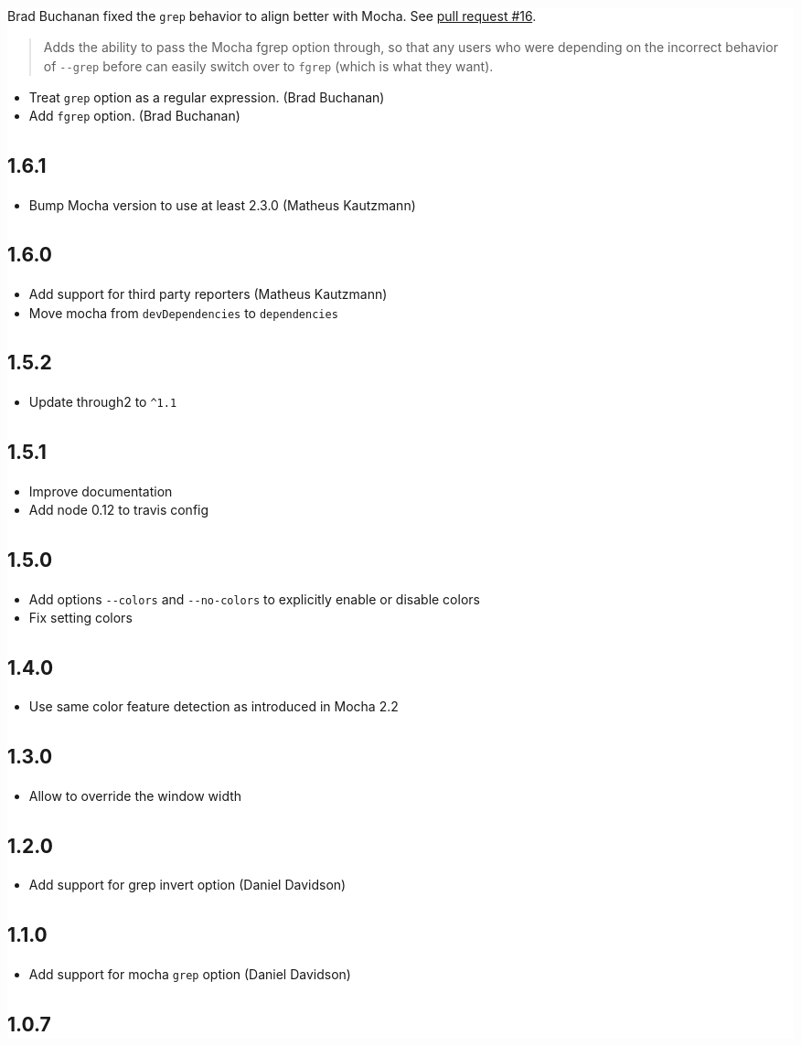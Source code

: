 Brad Buchanan fixed the `grep` behavior to align better with Mocha. See
[pull request #16](https://github.com/mantoni/mocaccino.js/pull/16).

> Adds the ability to pass the Mocha fgrep option through, so that any users
> who were depending on the incorrect behavior of `--grep` before can easily
> switch over to `fgrep` (which is what they want).

- Treat `grep` option as a regular expression. (Brad Buchanan)
- Add `fgrep` option. (Brad Buchanan)

## 1.6.1

- Bump Mocha version to use at least 2.3.0 (Matheus Kautzmann)

## 1.6.0

- Add support for third party reporters (Matheus Kautzmann)
- Move mocha from `devDependencies` to `dependencies`

## 1.5.2

- Update through2 to `^1.1`

## 1.5.1

- Improve documentation
- Add node 0.12 to travis config

## 1.5.0

- Add options `--colors` and `--no-colors` to explicitly enable or disable colors
- Fix setting colors

## 1.4.0

- Use same color feature detection as introduced in Mocha 2.2

## 1.3.0

- Allow to override the window width

## 1.2.0

- Add support for grep invert option (Daniel Davidson)

## 1.1.0

- Add support for mocha `grep` option (Daniel Davidson)

## 1.0.7
